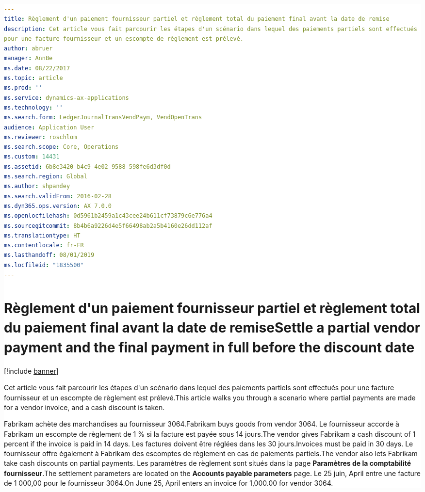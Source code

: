 ```yaml
---
title: Règlement d'un paiement fournisseur partiel et règlement total du paiement final avant la date de remise
description: Cet article vous fait parcourir les étapes d'un scénario dans lequel des paiements partiels sont effectués pour une facture fournisseur et un escompte de règlement est prélevé.
author: abruer
manager: AnnBe
ms.date: 08/22/2017
ms.topic: article
ms.prod: ''
ms.service: dynamics-ax-applications
ms.technology: ''
ms.search.form: LedgerJournalTransVendPaym, VendOpenTrans
audience: Application User
ms.reviewer: roschlom
ms.search.scope: Core, Operations
ms.custom: 14431
ms.assetid: 6b8e3420-b4c9-4e02-9588-598fe6d3df0d
ms.search.region: Global
ms.author: shpandey
ms.search.validFrom: 2016-02-28
ms.dyn365.ops.version: AX 7.0.0
ms.openlocfilehash: 0d5961b2459a1c43cee24b611cf73879c6e776a4
ms.sourcegitcommit: 8b4b6a9226d4e5f66498ab2a5b4160e26dd112af
ms.translationtype: HT
ms.contentlocale: fr-FR
ms.lasthandoff: 08/01/2019
ms.locfileid: "1835500"
---
```

# <a name="settle-a-partial-vendor-payment-and-the-final-payment-in-full-before-the-discount-date"></a><span data-ttu-id="4a0f3-103">Règlement d'un paiement fournisseur partiel et règlement total du paiement final avant la date de remise</span><span class="sxs-lookup"><span data-stu-id="4a0f3-103">Settle a partial vendor payment and the final payment in full before the discount date</span></span>

[!include [banner](../includes/banner.md)]

<span data-ttu-id="4a0f3-104">Cet article vous fait parcourir les étapes d'un scénario dans lequel des paiements partiels sont effectués pour une facture fournisseur et un escompte de règlement est prélevé.</span><span class="sxs-lookup"><span data-stu-id="4a0f3-104">This article walks you through a scenario where partial payments are made for a vendor invoice, and a cash discount is taken.</span></span>

<span data-ttu-id="4a0f3-105">Fabrikam achète des marchandises au fournisseur 3064.</span><span class="sxs-lookup"><span data-stu-id="4a0f3-105">Fabrikam buys goods from vendor 3064.</span></span> <span data-ttu-id="4a0f3-106">Le fournisseur accorde à Fabrikam un escompte de règlement de 1 % si la facture est payée sous 14 jours.</span><span class="sxs-lookup"><span data-stu-id="4a0f3-106">The vendor gives Fabrikam a cash discount of 1 percent if the invoice is paid in 14 days.</span></span> <span data-ttu-id="4a0f3-107">Les factures doivent être réglées dans les 30 jours.</span><span class="sxs-lookup"><span data-stu-id="4a0f3-107">Invoices must be paid in 30 days.</span></span> <span data-ttu-id="4a0f3-108">Le fournisseur offre également à Fabrikam des escomptes de règlement en cas de paiements partiels.</span><span class="sxs-lookup"><span data-stu-id="4a0f3-108">The vendor also lets Fabrikam take cash discounts on partial payments.</span></span> <span data-ttu-id="4a0f3-109">Les paramètres de règlement sont situés dans la page **Paramètres de la comptabilité fournisseur**.</span><span class="sxs-lookup"><span data-stu-id="4a0f3-109">The settlement parameters are located on the **Accounts payable parameters** page.</span></span> <span data-ttu-id="4a0f3-110">Le 25 juin, April entre une facture de 1 000,00 pour le fournisseur 3064.</span><span class="sxs-lookup"><span data-stu-id="4a0f3-110">On June 25, April enters an invoice for 1,000.00 for vendor 3064.</span></span>
